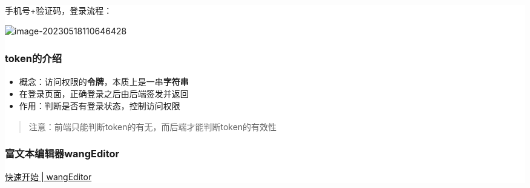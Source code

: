 手机号+验证码，登录流程：

![image-20230518110646428](D:\MyProject\HTMLCSSJavaScript\AJAX\数据管理平台\代码和笔记\02-笔记\images\image-20230518110646428.png)



### token的介绍

- 概念：访问权限的**令牌**，本质上是一串**字符串**
- 在登录页面，正确登录之后由后端签发并返回
- 作用：判断是否有登录状态，控制访问权限

> 注意：前端只能判断token的有无，而后端才能判断token的有效性



### 富文本编辑器wangEditor

[快速开始 | wangEditor](https://www.wangeditor.com/v5/getting-started.html)



